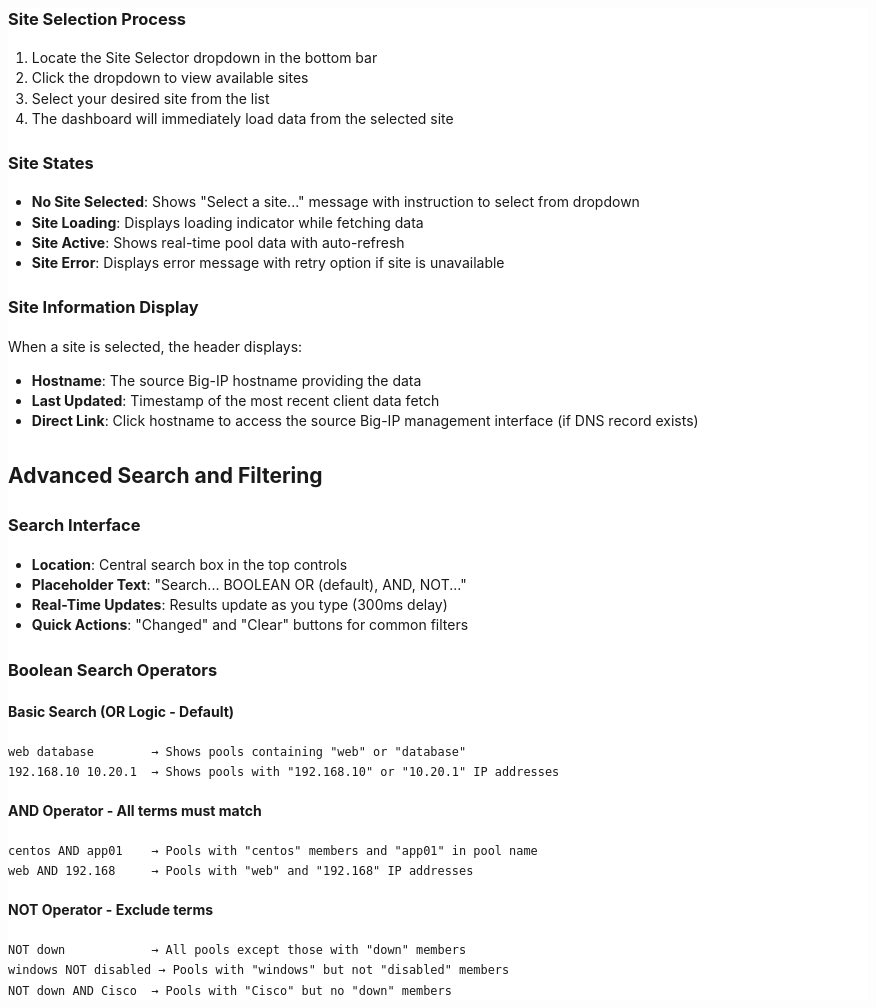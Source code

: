 ### Site Selection Process

1. Locate the Site Selector dropdown in the bottom bar
2. Click the dropdown to view available sites
3. Select your desired site from the list
4. The dashboard will immediately load data from the selected site

### Site States

- **No Site Selected**: Shows "Select a site..." message with instruction to select from dropdown
- **Site Loading**: Displays loading indicator while fetching data
- **Site Active**: Shows real-time pool data with auto-refresh
- **Site Error**: Displays error message with retry option if site is unavailable

### Site Information Display

When a site is selected, the header displays:

- **Hostname**: The source Big-IP hostname providing the data
- **Last Updated**: Timestamp of the most recent client data fetch
- **Direct Link**: Click hostname to access the source Big-IP management interface (if DNS record exists)

## Advanced Search and Filtering

### Search Interface

- **Location**: Central search box in the top controls
- **Placeholder Text**: "Search... BOOLEAN OR (default), AND, NOT..."
- **Real-Time Updates**: Results update as you type (300ms delay)
- **Quick Actions**: "Changed" and "Clear" buttons for common filters

### Boolean Search Operators

#### Basic Search (OR Logic - Default)
```text
web database        → Shows pools containing "web" or "database"
192.168.10 10.20.1  → Shows pools with "192.168.10" or "10.20.1" IP addresses
```

#### AND Operator - All terms must match
```text
centos AND app01    → Pools with "centos" members and "app01" in pool name
web AND 192.168     → Pools with "web" and "192.168" IP addresses
```

#### NOT Operator - Exclude terms
```text
NOT down            → All pools except those with "down" members
windows NOT disabled → Pools with "windows" but not "disabled" members
NOT down AND Cisco  → Pools with "Cisco" but no "down" members
```
